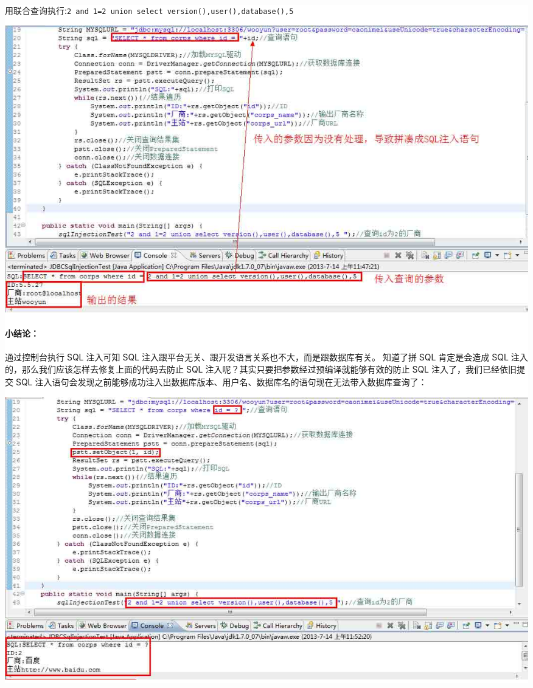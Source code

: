 用联合查询执行:`2 and 1=2 union select version(),user(),database(),5 ￼`

![enter image description here](img/img9_u57_png.jpg)

#### 小结论：

通过控制台执行 SQL 注入可知 SQL 注入跟平台无关、跟开发语言关系也不大，而是跟数据库有关。 知道了拼 SQL 肯定是会造成 SQL 注入的，那么我们应该怎样去修复上面的代码去防止 SQL 注入呢？其实只要把参数经过预编译就能够有效的防止 SQL 注入了，我们已经依旧提交 SQL 注入语句会发现之前能够成功注入出数据库版本、用户名、数据库名的语句现在无法带入数据库查询了：

![enter image description here](img/img10_u43_png.jpg)
